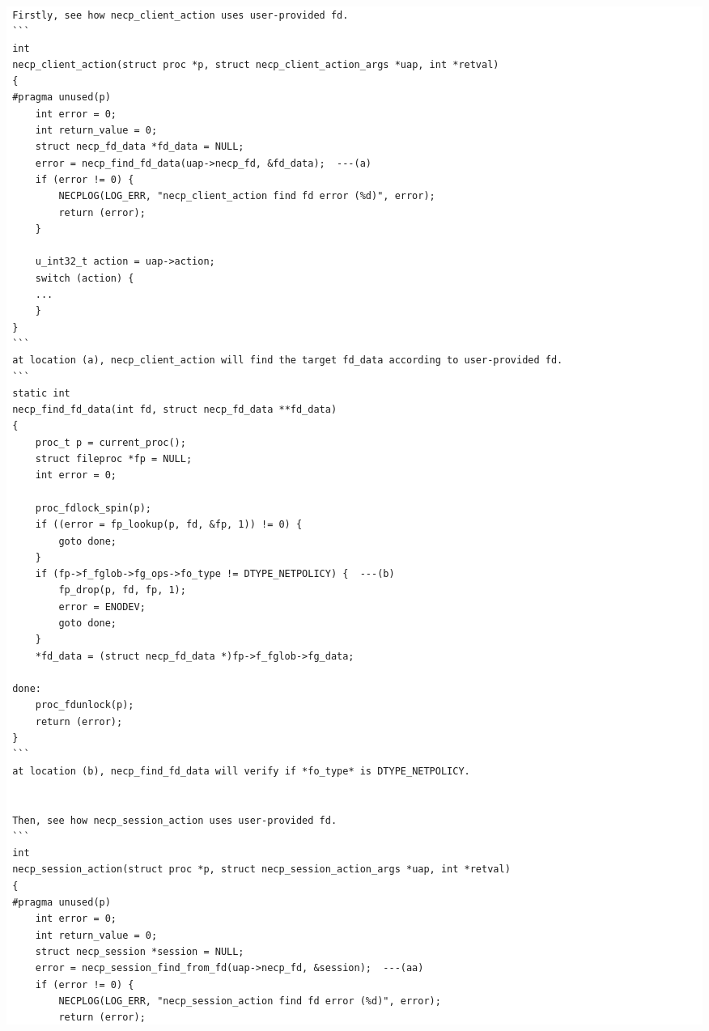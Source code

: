    ```
    Firstly, see how necp_client_action uses user-provided fd.
    ```
    int
    necp_client_action(struct proc *p, struct necp_client_action_args *uap, int *retval)
    {
    #pragma unused(p)
	    int error = 0;
	    int return_value = 0;
	    struct necp_fd_data *fd_data = NULL;
	    error = necp_find_fd_data(uap->necp_fd, &fd_data);  ---(a)
	    if (error != 0) {
		    NECPLOG(LOG_ERR, "necp_client_action find fd error (%d)", error);
		    return (error);
	    }

	    u_int32_t action = uap->action;
	    switch (action) {
        ...
        }
    }
    ```
    at location (a), necp_client_action will find the target fd_data according to user-provided fd. 
    ```
    static int
    necp_find_fd_data(int fd, struct necp_fd_data **fd_data)
    {
	    proc_t p = current_proc();
	    struct fileproc *fp = NULL;
	    int error = 0;

	    proc_fdlock_spin(p);
	    if ((error = fp_lookup(p, fd, &fp, 1)) != 0) {
		    goto done;
	    }
	    if (fp->f_fglob->fg_ops->fo_type != DTYPE_NETPOLICY) {  ---(b)
		    fp_drop(p, fd, fp, 1);
		    error = ENODEV;
		    goto done;
	    }
	    *fd_data = (struct necp_fd_data *)fp->f_fglob->fg_data;

    done:
	    proc_fdunlock(p);
	    return (error);
    }
    ```
    at location (b), necp_find_fd_data will verify if *fo_type* is DTYPE_NETPOLICY.  


    Then, see how necp_session_action uses user-provided fd.
    ```
    int
    necp_session_action(struct proc *p, struct necp_session_action_args *uap, int *retval)
    {
    #pragma unused(p)
	    int error = 0;
	    int return_value = 0;
	    struct necp_session *session = NULL;
	    error = necp_session_find_from_fd(uap->necp_fd, &session);  ---(aa)
	    if (error != 0) {
		    NECPLOG(LOG_ERR, "necp_session_action find fd error (%d)", error);
		    return (error);
   ```